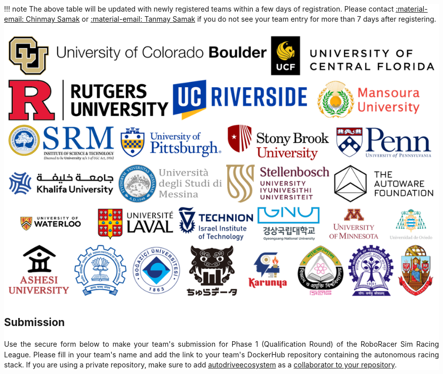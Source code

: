 !!! note
    The above table will be updated with newly registered teams within a few days of registration. Please contact [:material-email: Chinmay Samak](mailto:csamak@clemson.edu) or [:material-email: Tanmay Samak](mailto:tsamak@clemson.edu) if you do not see your team entry for more than 7 days after registering.

<div style="display: flex; justify-content: center;">
<iframe style="aspect-ratio: 16/8; width: 100% !important;" src="/../assets/images/competitions/2025 icra roboracer sim racing league/Map.html" title="Global Participation Map"  frameborder="0"></iframe>
</div>

<div style="display: flex; justify-content: center;">
<img src="/../assets/images/competitions/2025 icra roboracer sim racing league/Collage.png" title="Participating Organizations">
</div>

## Submission

<p align="justify">
Use the secure form below to make your team's submission for Phase 1 (Qualification Round) of the RoboRacer Sim Racing League. Please fill in your team's name and add the link to your team's DockerHub repository containing the autonomous racing stack. If you are using a private repository, make sure to add <a href="https://hub.docker.com/u/autodriveecosystem">autodriveecosystem</a> as a <a href="https://docs.docker.com/docker-hub/repos/access">collaborator to your repository</a>.
</p>
